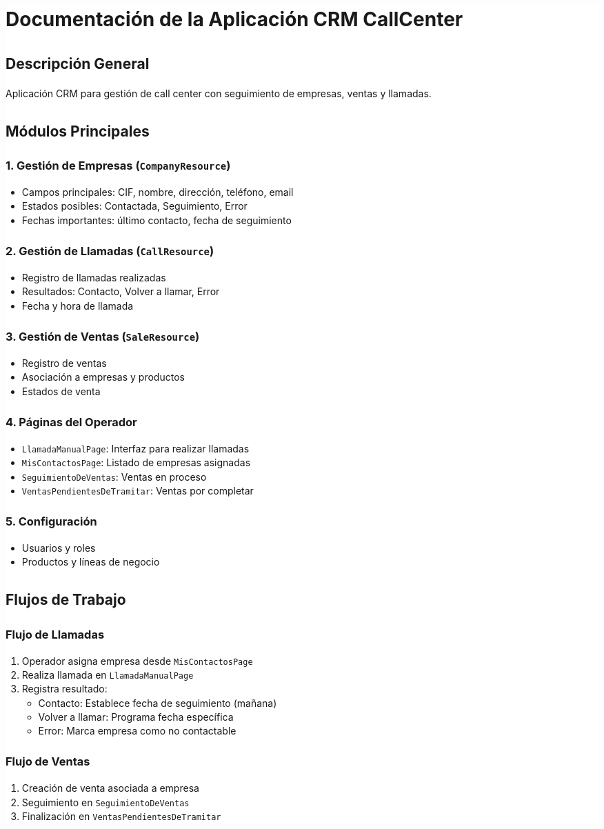 # Documentación de la Aplicación CRM CallCenter

## Descripción General
Aplicación CRM para gestión de call center con seguimiento de empresas, ventas y llamadas.

## Módulos Principales

### 1. Gestión de Empresas (`CompanyResource`)
- Campos principales: CIF, nombre, dirección, teléfono, email
- Estados posibles: Contactada, Seguimiento, Error
- Fechas importantes: último contacto, fecha de seguimiento

### 2. Gestión de Llamadas (`CallResource`)
- Registro de llamadas realizadas
- Resultados: Contacto, Volver a llamar, Error
- Fecha y hora de llamada

### 3. Gestión de Ventas (`SaleResource`)
- Registro de ventas
- Asociación a empresas y productos
- Estados de venta

### 4. Páginas del Operador
- `LlamadaManualPage`: Interfaz para realizar llamadas
- `MisContactosPage`: Listado de empresas asignadas
- `SeguimientoDeVentas`: Ventas en proceso
- `VentasPendientesDeTramitar`: Ventas por completar

### 5. Configuración
- Usuarios y roles
- Productos y líneas de negocio

## Flujos de Trabajo

### Flujo de Llamadas
1. Operador asigna empresa desde `MisContactosPage`
2. Realiza llamada en `LlamadaManualPage`
3. Registra resultado:
   - Contacto: Establece fecha de seguimiento (mañana)
   - Volver a llamar: Programa fecha específica
   - Error: Marca empresa como no contactable

### Flujo de Ventas
1. Creación de venta asociada a empresa
2. Seguimiento en `SeguimientoDeVentas`
3. Finalización en `VentasPendientesDeTramitar`
